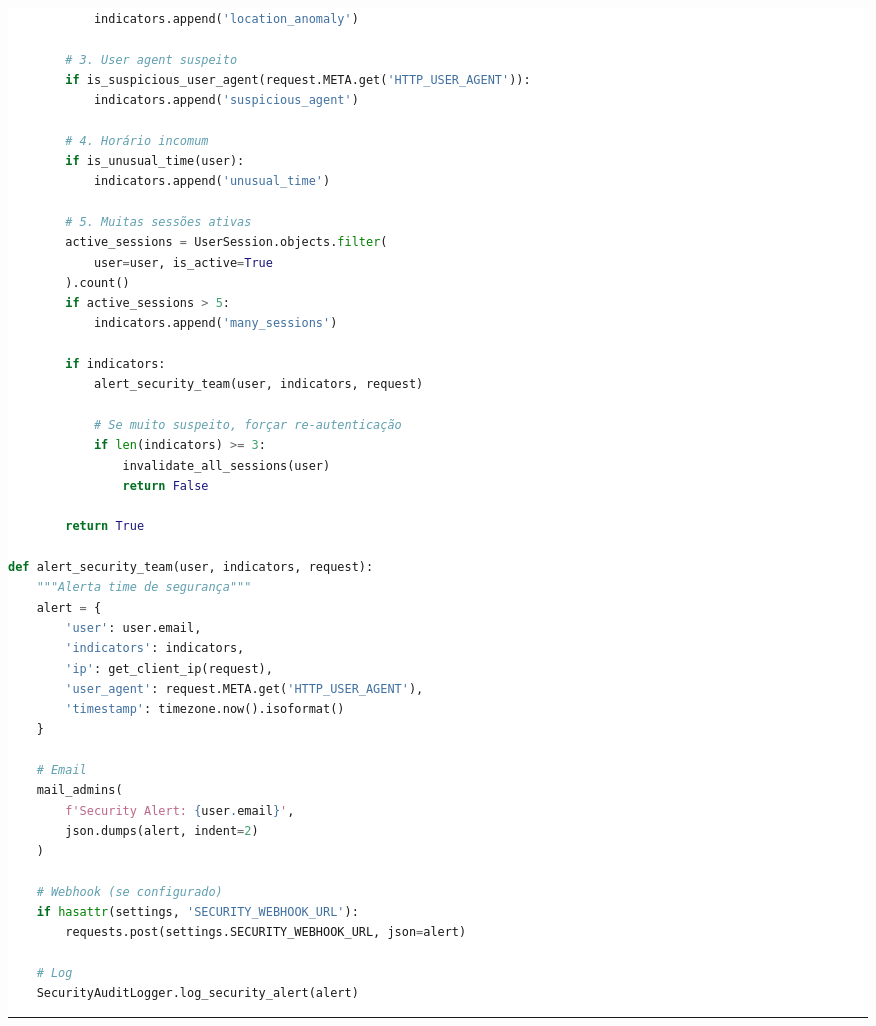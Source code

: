 ```python
            indicators.append('location_anomaly')
        
        # 3. User agent suspeito
        if is_suspicious_user_agent(request.META.get('HTTP_USER_AGENT')):
            indicators.append('suspicious_agent')
        
        # 4. Horário incomum
        if is_unusual_time(user):
            indicators.append('unusual_time')
        
        # 5. Muitas sessões ativas
        active_sessions = UserSession.objects.filter(
            user=user, is_active=True
        ).count()
        if active_sessions > 5:
            indicators.append('many_sessions')
        
        if indicators:
            alert_security_team(user, indicators, request)
            
            # Se muito suspeito, forçar re-autenticação
            if len(indicators) >= 3:
                invalidate_all_sessions(user)
                return False
        
        return True

def alert_security_team(user, indicators, request):
    """Alerta time de segurança"""
    alert = {
        'user': user.email,
        'indicators': indicators,
        'ip': get_client_ip(request),
        'user_agent': request.META.get('HTTP_USER_AGENT'),
        'timestamp': timezone.now().isoformat()
    }
    
    # Email
    mail_admins(
        f'Security Alert: {user.email}',
        json.dumps(alert, indent=2)
    )
    
    # Webhook (se configurado)
    if hasattr(settings, 'SECURITY_WEBHOOK_URL'):
        requests.post(settings.SECURITY_WEBHOOK_URL, json=alert)
    
    # Log
    SecurityAuditLogger.log_security_alert(alert)
```

---